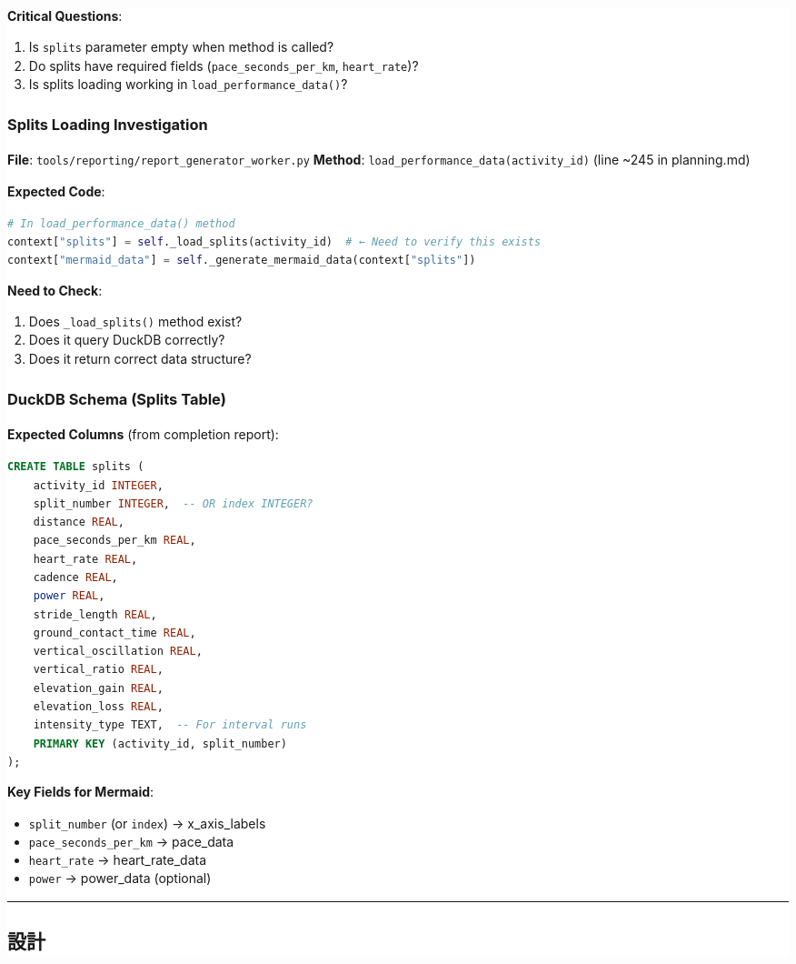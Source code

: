 **Critical Questions**:
1. Is `splits` parameter empty when method is called?
2. Do splits have required fields (`pace_seconds_per_km`, `heart_rate`)?
3. Is splits loading working in `load_performance_data()`?

### Splits Loading Investigation

**File**: `tools/reporting/report_generator_worker.py`
**Method**: `load_performance_data(activity_id)` (line ~245 in planning.md)

**Expected Code**:
```python
# In load_performance_data() method
context["splits"] = self._load_splits(activity_id)  # ← Need to verify this exists
context["mermaid_data"] = self._generate_mermaid_data(context["splits"])
```

**Need to Check**:
1. Does `_load_splits()` method exist?
2. Does it query DuckDB correctly?
3. Does it return correct data structure?

### DuckDB Schema (Splits Table)

**Expected Columns** (from completion report):
```sql
CREATE TABLE splits (
    activity_id INTEGER,
    split_number INTEGER,  -- OR index INTEGER?
    distance REAL,
    pace_seconds_per_km REAL,
    heart_rate REAL,
    cadence REAL,
    power REAL,
    stride_length REAL,
    ground_contact_time REAL,
    vertical_oscillation REAL,
    vertical_ratio REAL,
    elevation_gain REAL,
    elevation_loss REAL,
    intensity_type TEXT,  -- For interval runs
    PRIMARY KEY (activity_id, split_number)
);
```

**Key Fields for Mermaid**:
- `split_number` (or `index`) → x_axis_labels
- `pace_seconds_per_km` → pace_data
- `heart_rate` → heart_rate_data
- `power` → power_data (optional)

---

## 設計
